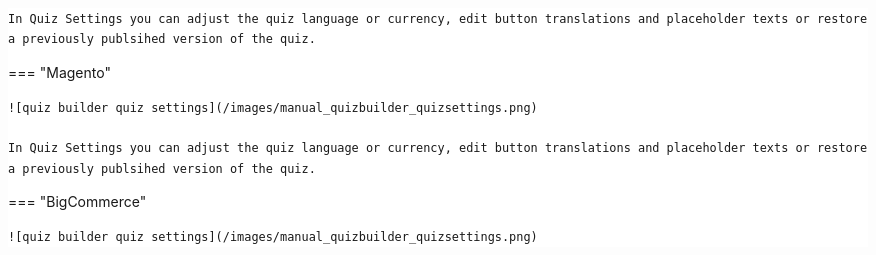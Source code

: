     In Quiz Settings you can adjust the quiz language or currency, edit button translations and placeholder texts or restore a previously publsihed version of the quiz.

=== "Magento"

    ![quiz builder quiz settings](/images/manual_quizbuilder_quizsettings.png)

    In Quiz Settings you can adjust the quiz language or currency, edit button translations and placeholder texts or restore a previously publsihed version of the quiz.

=== "BigCommerce"

    ![quiz builder quiz settings](/images/manual_quizbuilder_quizsettings.png)
